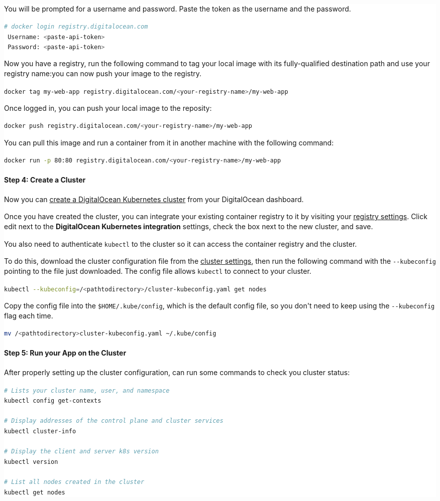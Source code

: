 You will be prompted for a username and password. Paste the token as the username and the password.

```bash
# docker login registry.digitalocean.com
 Username: <paste-api-token>
 Password: <paste-api-token>
 ```

Now you have a registry, run the following command to tag your local image with its fully-qualified destination path and use your registry name:you can now push your image to the registry.

```bash
docker tag my-web-app registry.digitalocean.com/<your-registry-name>/my-web-app
```

Once logged in, you can push your local image to the reposity:

```bash
docker push registry.digitalocean.com/<your-registry-name>/my-web-app
```

You can pull this image and run a container from it in another machine with the following command:

```bash
docker run -p 80:80 registry.digitalocean.com/<your-registry-name>/my-web-app
```

#### Step 4: Create a Cluster

Now you can [create a DigitalOcean Kubernetes cluster](https://docs.digitalocean.com/products/kubernetes/how-to/create-clusters/) from your DigitalOcean dashboard.

Once you have created the cluster, you can integrate your existing container registry to it by visiting your [registry settings](https://cloud.digitalocean.com/registry/settings). Click edit next to the **DigitalOcean Kubernetes integration** settings, check the box next to the new cluster, and save.

You also need to authenticate `kubectl` to the cluster so it can access the container registry and the cluster.

To do this, download the cluster configuration file from the [cluster settings](https://cloud.digitalocean.com/kubernetes/clusters), then run the following command with the `--kubeconfig` pointing to the file just downloaded. The config file allows `kubectl` to connect to your cluster.

```bash
kubectl --kubeconfig=/<pathtodirectory>/cluster-kubeconfig.yaml get nodes
```

Copy the config file into the `$HOME/.kube/config`, which is the default config file, so you don't need to keep using the `--kubeconfig` flag each time.

```bash
mv /<pathtodirectory>cluster-kubeconfig.yaml ~/.kube/config
```

#### Step 5: Run your App on the Cluster

After properly setting up the cluster configuration, can run some commands to check you cluster status:

```bash
# Lists your cluster name, user, and namespace
kubectl config get-contexts

# Display addresses of the control plane and cluster services
kubectl cluster-info

# Display the client and server k8s version
kubectl version

# List all nodes created in the cluster
kubectl get nodes

```